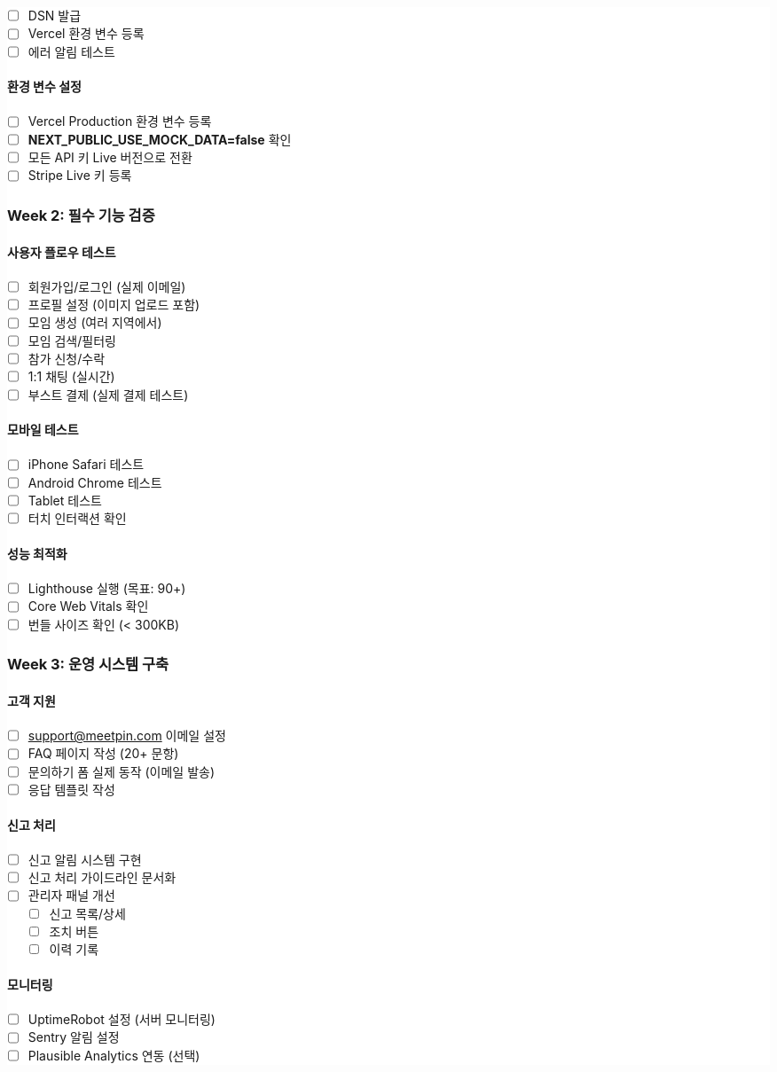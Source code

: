   - [ ] DSN 발급
  - [ ] Vercel 환경 변수 등록
  - [ ] 에러 알림 테스트

#### 환경 변수 설정
- [ ] Vercel Production 환경 변수 등록
- [ ] **NEXT_PUBLIC_USE_MOCK_DATA=false** 확인
- [ ] 모든 API 키 Live 버전으로 전환
- [ ] Stripe Live 키 등록

### Week 2: 필수 기능 검증

#### 사용자 플로우 테스트
- [ ] 회원가입/로그인 (실제 이메일)
- [ ] 프로필 설정 (이미지 업로드 포함)
- [ ] 모임 생성 (여러 지역에서)
- [ ] 모임 검색/필터링
- [ ] 참가 신청/수락
- [ ] 1:1 채팅 (실시간)
- [ ] 부스트 결제 (실제 결제 테스트)

#### 모바일 테스트
- [ ] iPhone Safari 테스트
- [ ] Android Chrome 테스트
- [ ] Tablet 테스트
- [ ] 터치 인터랙션 확인

#### 성능 최적화
- [ ] Lighthouse 실행 (목표: 90+)
- [ ] Core Web Vitals 확인
- [ ] 번들 사이즈 확인 (< 300KB)

### Week 3: 운영 시스템 구축

#### 고객 지원
- [ ] support@meetpin.com 이메일 설정
- [ ] FAQ 페이지 작성 (20+ 문항)
- [ ] 문의하기 폼 실제 동작 (이메일 발송)
- [ ] 응답 템플릿 작성

#### 신고 처리
- [ ] 신고 알림 시스템 구현
- [ ] 신고 처리 가이드라인 문서화
- [ ] 관리자 패널 개선
  - [ ] 신고 목록/상세
  - [ ] 조치 버튼
  - [ ] 이력 기록

#### 모니터링
- [ ] UptimeRobot 설정 (서버 모니터링)
- [ ] Sentry 알림 설정
- [ ] Plausible Analytics 연동 (선택)
